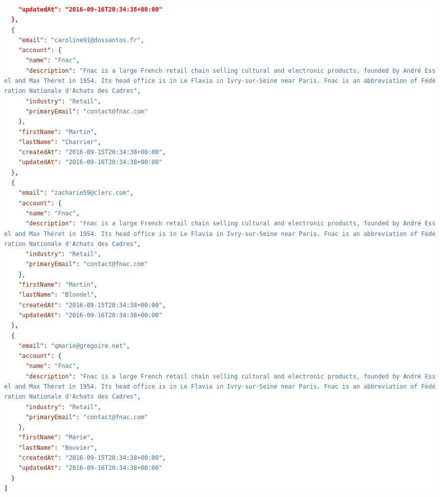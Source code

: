 ````json
    "updatedAt": "2016-09-16T20:34:38+00:00"
  },
  {
    "email": "caroline91@dossantos.fr",
    "account": {
      "name": "Fnac",
      "description": "Fnac is a large French retail chain selling cultural and electronic products, founded by André Essel and Max Théret in 1954. Its head office is in Le Flavia in Ivry-sur-Seine near Paris. Fnac is an abbreviation of Fédération Nationale d'Achats des Cadres",
      "industry": "Retail",
      "primaryEmail": "contact@fnac.com"
    },
    "firstName": "Martin",
    "lastName": "Charrier",
    "createdAt": "2016-09-15T20:34:38+00:00",
    "updatedAt": "2016-09-16T20:34:38+00:00"
  },
  {
    "email": "zacharie59@clerc.com",
    "account": {
      "name": "Fnac",
      "description": "Fnac is a large French retail chain selling cultural and electronic products, founded by André Essel and Max Théret in 1954. Its head office is in Le Flavia in Ivry-sur-Seine near Paris. Fnac is an abbreviation of Fédération Nationale d'Achats des Cadres",
      "industry": "Retail",
      "primaryEmail": "contact@fnac.com"
    },
    "firstName": "Martin",
    "lastName": "Blondel",
    "createdAt": "2016-09-15T20:34:38+00:00",
    "updatedAt": "2016-09-16T20:34:38+00:00"
  },
  {
    "email": "qmarie@gregoire.net",
    "account": {
      "name": "Fnac",
      "description": "Fnac is a large French retail chain selling cultural and electronic products, founded by André Essel and Max Théret in 1954. Its head office is in Le Flavia in Ivry-sur-Seine near Paris. Fnac is an abbreviation of Fédération Nationale d'Achats des Cadres",
      "industry": "Retail",
      "primaryEmail": "contact@fnac.com"
    },
    "firstName": "Marie",
    "lastName": "Bouvier",
    "createdAt": "2016-09-15T20:34:38+00:00",
    "updatedAt": "2016-09-16T20:34:38+00:00"
  }
]
````

